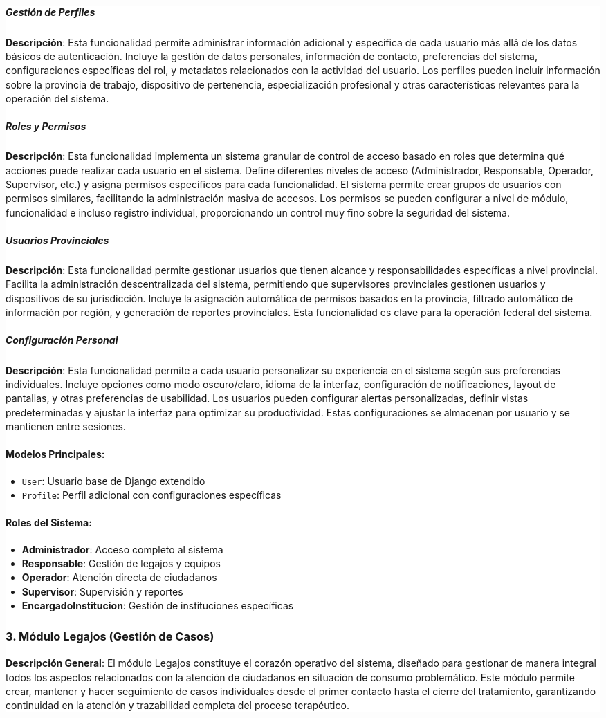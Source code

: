 ##### **Gestión de Perfiles**
**Descripción**: Esta funcionalidad permite administrar información adicional y específica de cada usuario más allá de los datos básicos de autenticación. Incluye la gestión de datos personales, información de contacto, preferencias del sistema, configuraciones específicas del rol, y metadatos relacionados con la actividad del usuario. Los perfiles pueden incluir información sobre la provincia de trabajo, dispositivo de pertenencia, especialización profesional y otras características relevantes para la operación del sistema.

##### **Roles y Permisos**
**Descripción**: Esta funcionalidad implementa un sistema granular de control de acceso basado en roles que determina qué acciones puede realizar cada usuario en el sistema. Define diferentes niveles de acceso (Administrador, Responsable, Operador, Supervisor, etc.) y asigna permisos específicos para cada funcionalidad. El sistema permite crear grupos de usuarios con permisos similares, facilitando la administración masiva de accesos. Los permisos se pueden configurar a nivel de módulo, funcionalidad e incluso registro individual, proporcionando un control muy fino sobre la seguridad del sistema.

##### **Usuarios Provinciales**
**Descripción**: Esta funcionalidad permite gestionar usuarios que tienen alcance y responsabilidades específicas a nivel provincial. Facilita la administración descentralizada del sistema, permitiendo que supervisores provinciales gestionen usuarios y dispositivos de su jurisdicción. Incluye la asignación automática de permisos basados en la provincia, filtrado automático de información por región, y generación de reportes provinciales. Esta funcionalidad es clave para la operación federal del sistema.

##### **Configuración Personal**
**Descripción**: Esta funcionalidad permite a cada usuario personalizar su experiencia en el sistema según sus preferencias individuales. Incluye opciones como modo oscuro/claro, idioma de la interfaz, configuración de notificaciones, layout de pantallas, y otras preferencias de usabilidad. Los usuarios pueden configurar alertas personalizadas, definir vistas predeterminadas y ajustar la interfaz para optimizar su productividad. Estas configuraciones se almacenan por usuario y se mantienen entre sesiones.

#### Modelos Principales:
- `User`: Usuario base de Django extendido
- `Profile`: Perfil adicional con configuraciones específicas

#### Roles del Sistema:
- **Administrador**: Acceso completo al sistema
- **Responsable**: Gestión de legajos y equipos
- **Operador**: Atención directa de ciudadanos
- **Supervisor**: Supervisión y reportes
- **EncargadoInstitucion**: Gestión de instituciones específicas

### 3. **Módulo Legajos (Gestión de Casos)**

**Descripción General**: El módulo Legajos constituye el corazón operativo del sistema, diseñado para gestionar de manera integral todos los aspectos relacionados con la atención de ciudadanos en situación de consumo problemático. Este módulo permite crear, mantener y hacer seguimiento de casos individuales desde el primer contacto hasta el cierre del tratamiento, garantizando continuidad en la atención y trazabilidad completa del proceso terapéutico.

